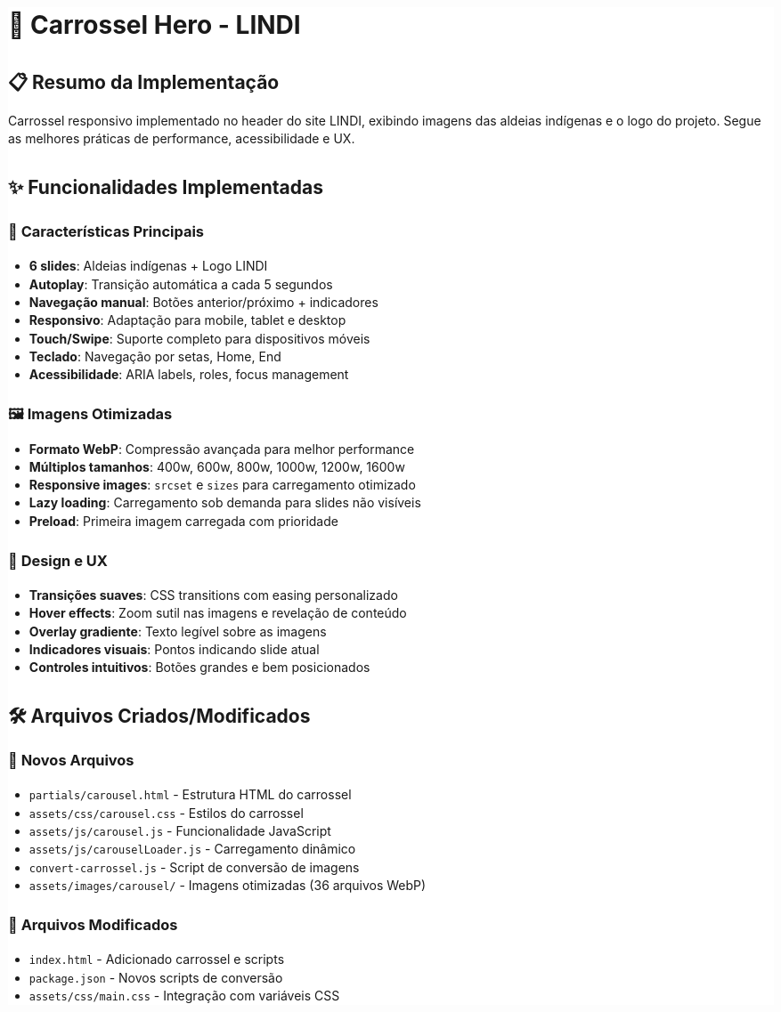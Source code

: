 # 🎠 Carrossel Hero - LINDI

## 📋 Resumo da Implementação

Carrossel responsivo implementado no header do site LINDI, exibindo imagens das aldeias indígenas e o logo do projeto. Segue as melhores práticas de performance, acessibilidade e UX.

## ✨ Funcionalidades Implementadas

### 🎯 **Características Principais**
- **6 slides**: Aldeias indígenas + Logo LINDI
- **Autoplay**: Transição automática a cada 5 segundos
- **Navegação manual**: Botões anterior/próximo + indicadores
- **Responsivo**: Adaptação para mobile, tablet e desktop
- **Touch/Swipe**: Suporte completo para dispositivos móveis
- **Teclado**: Navegação por setas, Home, End
- **Acessibilidade**: ARIA labels, roles, focus management

### 🖼️ **Imagens Otimizadas**
- **Formato WebP**: Compressão avançada para melhor performance
- **Múltiplos tamanhos**: 400w, 600w, 800w, 1000w, 1200w, 1600w
- **Responsive images**: `srcset` e `sizes` para carregamento otimizado
- **Lazy loading**: Carregamento sob demanda para slides não visíveis
- **Preload**: Primeira imagem carregada com prioridade

### 🎨 **Design e UX**
- **Transições suaves**: CSS transitions com easing personalizado
- **Hover effects**: Zoom sutil nas imagens e revelação de conteúdo
- **Overlay gradiente**: Texto legível sobre as imagens
- **Indicadores visuais**: Pontos indicando slide atual
- **Controles intuitivos**: Botões grandes e bem posicionados

## 🛠️ **Arquivos Criados/Modificados**

### 📁 **Novos Arquivos**
- `partials/carousel.html` - Estrutura HTML do carrossel
- `assets/css/carousel.css` - Estilos do carrossel
- `assets/js/carousel.js` - Funcionalidade JavaScript
- `assets/js/carouselLoader.js` - Carregamento dinâmico
- `convert-carrossel.js` - Script de conversão de imagens
- `assets/images/carousel/` - Imagens otimizadas (36 arquivos WebP)

### 📝 **Arquivos Modificados**
- `index.html` - Adicionado carrossel e scripts
- `package.json` - Novos scripts de conversão
- `assets/css/main.css` - Integração com variáveis CSS
